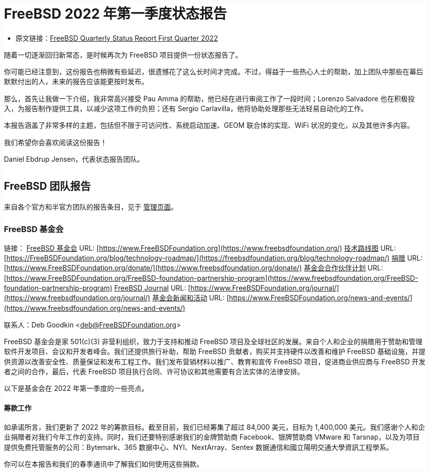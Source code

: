 # FreeBSD 2022 年第一季度状态报告

- 原文链接：[FreeBSD Quarterly Status Report First Quarter 2022](https://www.freebsd.org/status/report-2022-01-2022-03/)

随着一切逐渐回归新常态，是时候再次为 FreeBSD 项目提供一份状态报告了。

你可能已经注意到，这份报告也稍微有些延迟，很遗憾花了这么长时间才完成。不过，得益于一些热心人士的帮助，加上团队中那些在幕后默默付出的人，未来的报告应该能更按时发布。

那么，首先让我做一下介绍，我非常高兴接受 Pau Amma 的帮助，他已经在进行审阅工作了一段时间；Lorenzo Salvadore 也在积极投入，为报告制作提供工具，以减少这项工作的负担；还有 Sergio Carlavilla，他将协助处理那些无法轻易自动化的工作。

本报告涵盖了非常多样的主题，包括但不限于可访问性、系统启动加速、GEOM 联合体的实现、WiFi 状况的变化，以及其他许多内容。

我们希望你会喜欢阅读这份报告！

Daniel Ebdrup Jensen，代表状态报告团队。

## FreeBSD 团队报告

来自各个官方和半官方团队的报告条目，见于 [管理页面](https://www.freebsd.org/administration/)。

### FreeBSD 基金会

链接：
[FreeBSD 基金会](https://www.freebsdfoundation.org/) URL: [https://www.FreeBSDFoundation.org](https://www.freebsdfoundation.org/)
[技术路线图](https://freebsdfoundation.org/blog/technology-roadmap/) URL: [https://FreeBSDFoundation.org/blog/technology-roadmap/](https://freebsdfoundation.org/blog/technology-roadmap/)
[捐赠](https://www.freebsdfoundation.org/donate/) URL: [https://www.FreeBSDFoundation.org/donate/](https://www.freebsdfoundation.org/donate/)
[基金会合作伙伴计划](https://www.freebsdfoundation.org/FreeBSD-foundation-partnership-program/) URL: [https://www.FreeBSDFoundation.org/FreeBSD-foundation-partnership-program](https://www.freebsdfoundation.org/FreeBSD-foundation-partnership-program)
[FreeBSD Journal](https://www.freebsdfoundation.org/journal/) URL: [https://www.FreeBSDFoundation.org/journal/](https://www.freebsdfoundation.org/journal/)
[基金会新闻和活动](https://www.freebsdfoundation.org/news-and-events/) URL: [https://www.FreeBSDFoundation.org/news-and-events/](https://www.freebsdfoundation.org/news-and-events/)

联系人：Deb Goodkin <[deb@FreeBSDFoundation.org](mailto:deb@FreeBSDFoundation.org)>

FreeBSD 基金会是家 501(c)(3) 非营利组织，致力于支持和推动 FreeBSD 项目及全球社区的发展。来自个人和企业的捐赠用于赞助和管理软件开发项目、会议和开发者峰会。我们还提供旅行补助，帮助 FreeBSD 贡献者，购买并支持硬件以改善和维护 FreeBSD 基础设施，并提供资源以改善安全性、质量保证和发布工程工作。我们发布营销材料以推广、教育和宣传 FreeBSD 项目，促进商业供应商与 FreeBSD 开发者之间的合作，最后，代表 FreeBSD 项目执行合同、许可协议和其他需要有合法实体的法律安排。

以下是基金会在 2022 年第一季度的一些亮点。

#### 筹款工作

如承诺所言，我们更新了 2022 年的筹款目标。截至目前，我们已经筹集了超过 84,000 美元，目标为 1,400,000 美元。我们感谢个人和企业捐赠者对我们今年工作的支持。同时，我们还要特别感谢我们的金牌赞助商 Facebook、银牌赞助商 VMware 和 Tarsnap，以及为项目提供免费托管服务的公司：Bytemark、365 数据中心、NYI、NextArray、Sentex 数据通信和國立陽明交通大學資訊工程學系。

你可以在本报告和我们的春季通讯中了解我们如何使用这些捐款。
